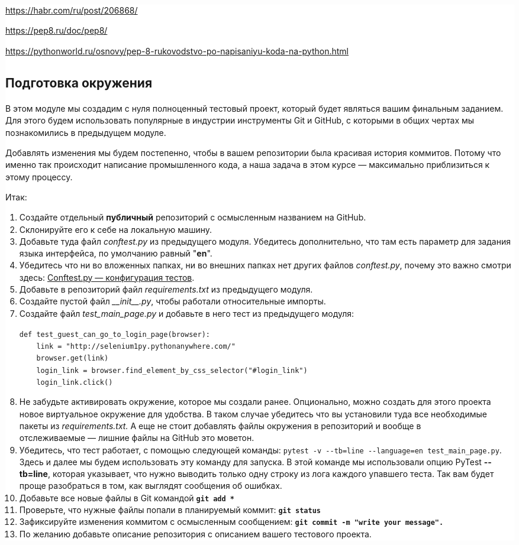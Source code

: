 <p><a href="https://habr.com/ru/post/206868/" rel="noopener noreferrer nofollow" target="_blank">https://habr.com/ru/post/206868/</a></p>

<p><a href="https://pep8.ru/doc/pep8/" rel="noopener noreferrer nofollow" target="_blank">https://pep8.ru/doc/pep8/</a></p>

<p><a href="https://pythonworld.ru/osnovy/pep-8-rukovodstvo-po-napisaniyu-koda-na-python.html" rel="noopener noreferrer nofollow" target="_blank">https://pythonworld.ru/osnovy/pep-8-rukovodstvo-po-napisaniyu-koda-na-python.html</a></p></span>


<span><h2>Подготовка окружения</h2>

<p>В этом модуле мы создадим с нуля полноценный тестовый проект, который будет являться вашим финальным заданием. Для этого будем использовать популярные в индустрии инструменты&nbsp;Git и GitHub,&nbsp;с которыми в общих чертах мы познакомились в предыдущем модуле.&nbsp;</p>

<p>Добавлять изменения мы будем постепенно, чтобы в вашем репозитории была красивая история коммитов. Потому что именно так происходит написание промышленного кода, а наша задача в этом курсе — максимально приблизиться к этому процессу.&nbsp;</p>

<p>Итак:</p>

<ol>
	<li>Создайте отдельный <strong>публичный</strong> репозиторий с осмысленным названием на GitHub.</li>
	<li>Склонируйте его к себе на локальную машину.</li>
	<li>Добавьте туда файл <em>conftest.py&nbsp;</em>из предыдущего модуля. Убедитесь дополнительно, что там есть параметр для задания языка интерфейса, по умолчанию равный&nbsp;"<strong>en</strong>".</li>
	<li>Убедитесь что ни во вложенных папках, ни во внешних папках нет других файлов <em>conftest.py</em>, почему это важно смотри здесь:&nbsp;<a href="https://stepik.org/lesson/237240/step/4" rel="noopener noreferrer nofollow">Conftest.py — конфигурация тестов</a>.</li>
	<li>Добавьте в репозиторий&nbsp;файл <em>requirements.txt&nbsp;</em>из предыдущего модуля.&nbsp;</li>
	<li>Создайте пустой файл <em>__init__.py</em>,&nbsp;чтобы работали относительные импорты.</li>
	<li>Создайте файл<em> </em><em>test_main_page.py&nbsp;</em>и добавьте в него тест из предыдущего модуля:&nbsp;
	<pre><code class="hljs ruby"><span class="hljs-function"><span class="hljs-keyword"><span class="hljs-function"><span class="hljs-keyword">def</span></span></span><span class="hljs-function"> </span><span class="hljs-title"><span class="hljs-function"><span class="hljs-title">test_guest_can_go_to_login_page</span></span></span><span class="hljs-params"><span class="hljs-function"><span class="hljs-params">(browser)</span></span></span></span>:
    link = <span class="hljs-string"><span class="hljs-string">"http://selenium1py.pythonanywhere.com/"</span></span>
    browser.get(link)
    login_link = browser.find_element_by_css_selector(<span class="hljs-string"><span class="hljs-string">"#login_link"</span></span>)
    login_link.click()</code></pre>
	</li>
	<li>Не забудьте активировать окружение, которое мы создали ранее. Опционально, можно создать для этого проекта новое виртуальное окружение&nbsp;для удобства.&nbsp;В&nbsp;таком случае убедитесь что вы установили туда все необходимые пакеты из <em>requirements.txt.&nbsp;</em>А еще не стоит добавлять файлы окружения в репозиторий и вообще в отслеживаемые&nbsp;—&nbsp;лишние&nbsp;файлы на GitHub&nbsp;это моветон.&nbsp;</li>
	<li>Убедитесь, что тест работает, с помощью следующей команды:&nbsp;<code>pytest -v --tb=line --language=en test_main_page.py</code>. Здесь и далее мы будем использовать эту команду для запуска.&nbsp;В этой команде мы использовали опцию PyTest <strong>--tb=line</strong>, которая указывает, что нужно выводить только одну строку из лога каждого упавшего теста. Так вам будет проще разобраться в том, как выглядят сообщения об ошибках.&nbsp;</li>
	<li>Добавьте все новые файлы в Git командой <code><strong>git add *</strong></code></li>
	<li>Проверьте, что нужные файлы попали в планируемый коммит:&nbsp;<code><strong>git status</strong></code></li>
	<li>Зафиксируйте изменения коммитом с осмысленным сообщением: <code><strong>git commit -m "write your message".</strong></code></li>
	<li>По желанию&nbsp;добавьте описание репозитория с описанием вашего тестового проекта.</li>
</ol></span>
